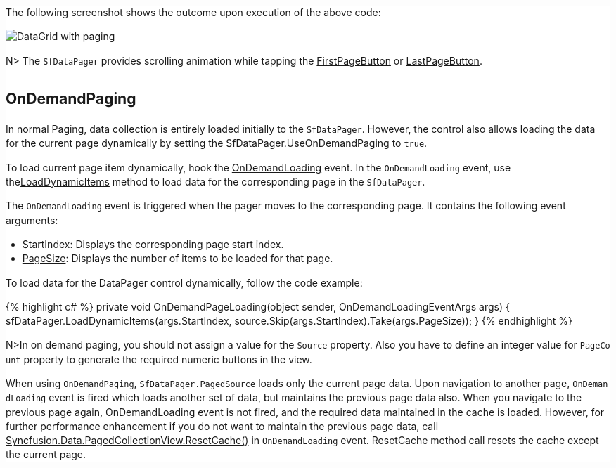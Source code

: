 The following screenshot shows the outcome upon execution of the above code:

![DataGrid with paging](SfDataGrid_images/Paging_img1.jpeg)

N> The `SfDataPager` provides scrolling animation while tapping the [FirstPageButton](http://help.syncfusion.com/cr/xamarin/Syncfusion.SfDataGrid.XForms.DataPager.NavigationButtons.html) or [LastPageButton](http://help.syncfusion.com/cr/xamarin/Syncfusion.SfDataGrid.XForms.DataPager.NavigationButtons.html).

## OnDemandPaging	

In normal Paging, data collection is entirely loaded initially to the `SfDataPager`. However, the control also allows loading the data for the current page dynamically by setting the [SfDataPager.UseOnDemandPaging](https://help.syncfusion.com/cr/xamarin/Syncfusion.SfDataGrid.XForms.DataPager.SfDataPager.html#Syncfusion_SfDataGrid_XForms_DataPager_SfDataPager_UseOnDemandPaging) to `true`.

To load current page item dynamically, hook the [OnDemandLoading](https://help.syncfusion.com/cr/xamarin/Syncfusion.SfDataGrid.XForms.DataPager.SfDataPager.html) event. In the `OnDemandLoading` event, use the[LoadDynamicItems](https://help.syncfusion.com/cr/xamarin/Syncfusion.SfDataGrid.XForms.DataPager.SfDataPager.html#Syncfusion_SfDataGrid_XForms_DataPager_SfDataPager_LoadDynamicItems_System_Int32_System_Collections_IEnumerable_) method to load data for the corresponding page in the `SfDataPager`.

The `OnDemandLoading` event is triggered when the pager moves to the corresponding page. It contains the following event arguments:

 * [StartIndex](https://help.syncfusion.com/cr/xamarin/Syncfusion.SfDataGrid.XForms.DataPager.OnDemandLoadingEventArgs.html#Syncfusion_SfDataGrid_XForms_DataPager_OnDemandLoadingEventArgs_StartIndex): Displays the corresponding page start index.
 * [PageSize](https://help.syncfusion.com/cr/xamarin/Syncfusion.SfDataGrid.XForms.DataPager.OnDemandLoadingEventArgs.html#Syncfusion_SfDataGrid_XForms_DataPager_OnDemandLoadingEventArgs_PageSize): Displays the number of items to be loaded for that page.

To load data for the DataPager control dynamically, follow the code example:

{% highlight c# %}
private void OnDemandPageLoading(object sender, OnDemandLoadingEventArgs args)
{
   sfDataPager.LoadDynamicItems(args.StartIndex, source.Skip(args.StartIndex).Take(args.PageSize));
}
{% endhighlight %}


N>In on demand paging, you should not assign a value for the `Source` property. Also you have to define an integer value for `PageCount` property to generate the required numeric buttons in the view.

When using `OnDemandPaging`, `SfDataPager.PagedSource` loads only the current page data. Upon navigation to another page, `OnDemandLoading` event is fired which loads another set of data, but maintains the previous page data also. When you navigate to the previous page again, OnDemandLoading event is not fired, and the required data maintained in the cache is loaded. However, for further performance enhancement if you do not want to maintain the previous page data, call [Syncfusion.Data.PagedCollectionView.ResetCache()](https://help.syncfusion.com/cr/xamarin/Syncfusion.Data.PagedCollectionView.html#Syncfusion_Data_PagedCollectionView_ResetCache) in `OnDemandLoading` event. ResetCache method call resets the cache except the current page.
